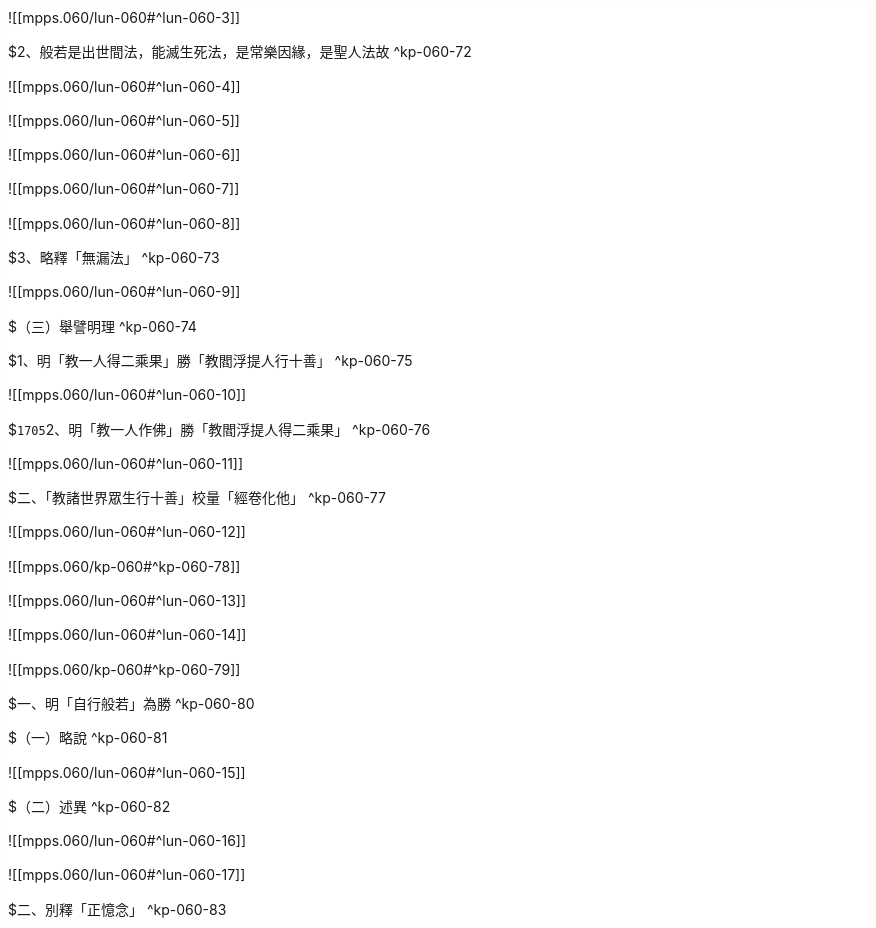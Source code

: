 ![[mpps.060/lun-060#^lun-060-3]]

 $2、般若是出世間法，能滅生死法，是常樂因緣，是聖人法故 ^kp-060-72

![[mpps.060/lun-060#^lun-060-4]]

![[mpps.060/lun-060#^lun-060-5]]

![[mpps.060/lun-060#^lun-060-6]]

![[mpps.060/lun-060#^lun-060-7]]

![[mpps.060/lun-060#^lun-060-8]]

 $3、略釋「無漏法」 ^kp-060-73

![[mpps.060/lun-060#^lun-060-9]]

 $（三）舉譬明理 ^kp-060-74

 $1、明「教一人得二乘果」勝「教閻浮提人行十善」 ^kp-060-75

![[mpps.060/lun-060#^lun-060-10]]

 $`1705`2、明「教一人作佛」勝「教閻浮提人得二乘果」 ^kp-060-76

![[mpps.060/lun-060#^lun-060-11]]

 $二、「教諸世界眾生行十善」校量「經卷化他」 ^kp-060-77

![[mpps.060/lun-060#^lun-060-12]]

![[mpps.060/kp-060#^kp-060-78]]

![[mpps.060/lun-060#^lun-060-13]]

![[mpps.060/lun-060#^lun-060-14]]

![[mpps.060/kp-060#^kp-060-79]]

 $一、明「自行般若」為勝 ^kp-060-80

 $（一）略說 ^kp-060-81

![[mpps.060/lun-060#^lun-060-15]]

 $（二）述異 ^kp-060-82

![[mpps.060/lun-060#^lun-060-16]]

![[mpps.060/lun-060#^lun-060-17]]

 $二、別釋「正憶念」 ^kp-060-83

